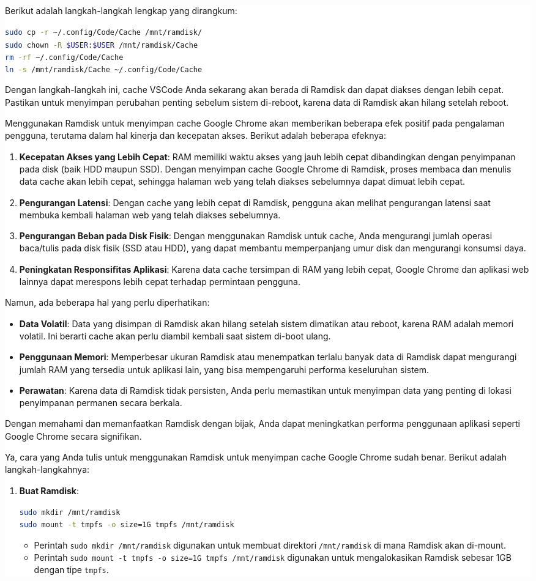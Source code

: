 Berikut adalah langkah-langkah lengkap yang dirangkum:

```bash
sudo cp -r ~/.config/Code/Cache /mnt/ramdisk/
sudo chown -R $USER:$USER /mnt/ramdisk/Cache
rm -rf ~/.config/Code/Cache
ln -s /mnt/ramdisk/Cache ~/.config/Code/Cache
```

Dengan langkah-langkah ini, cache VSCode Anda sekarang akan berada di Ramdisk dan dapat diakses dengan lebih cepat. Pastikan untuk menyimpan perubahan penting sebelum sistem di-reboot, karena data di Ramdisk akan hilang setelah reboot.

Menggunakan Ramdisk untuk menyimpan cache Google Chrome akan memberikan beberapa efek positif pada pengalaman pengguna, terutama dalam hal kinerja dan kecepatan akses. Berikut adalah beberapa efeknya:

1. **Kecepatan Akses yang Lebih Cepat**: RAM memiliki waktu akses yang jauh lebih cepat dibandingkan dengan penyimpanan pada disk (baik HDD maupun SSD). Dengan menyimpan cache Google Chrome di Ramdisk, proses membaca dan menulis data cache akan lebih cepat, sehingga halaman web yang telah diakses sebelumnya dapat dimuat lebih cepat.

2. **Pengurangan Latensi**: Dengan cache yang lebih cepat di Ramdisk, pengguna akan melihat pengurangan latensi saat membuka kembali halaman web yang telah diakses sebelumnya.

3. **Pengurangan Beban pada Disk Fisik**: Dengan menggunakan Ramdisk untuk cache, Anda mengurangi jumlah operasi baca/tulis pada disk fisik (SSD atau HDD), yang dapat membantu memperpanjang umur disk dan mengurangi konsumsi daya.

4. **Peningkatan Responsifitas Aplikasi**: Karena data cache tersimpan di RAM yang lebih cepat, Google Chrome dan aplikasi web lainnya dapat merespons lebih cepat terhadap permintaan pengguna.

Namun, ada beberapa hal yang perlu diperhatikan:

- **Data Volatil**: Data yang disimpan di Ramdisk akan hilang setelah sistem dimatikan atau reboot, karena RAM adalah memori volatil. Ini berarti cache akan perlu diambil kembali saat sistem di-boot ulang.

- **Penggunaan Memori**: Memperbesar ukuran Ramdisk atau menempatkan terlalu banyak data di Ramdisk dapat mengurangi jumlah RAM yang tersedia untuk aplikasi lain, yang bisa mempengaruhi performa keseluruhan sistem.

- **Perawatan**: Karena data di Ramdisk tidak persisten, Anda perlu memastikan untuk menyimpan data yang penting di lokasi penyimpanan permanen secara berkala.

Dengan memahami dan memanfaatkan Ramdisk dengan bijak, Anda dapat meningkatkan performa penggunaan aplikasi seperti Google Chrome secara signifikan.

Ya, cara yang Anda tulis untuk menggunakan Ramdisk untuk menyimpan cache Google Chrome sudah benar. Berikut adalah langkah-langkahnya:

1. **Buat Ramdisk**:
   ```bash
   sudo mkdir /mnt/ramdisk
   sudo mount -t tmpfs -o size=1G tmpfs /mnt/ramdisk
   ```

   - Perintah `sudo mkdir /mnt/ramdisk` digunakan untuk membuat direktori `/mnt/ramdisk` di mana Ramdisk akan di-mount.
   - Perintah `sudo mount -t tmpfs -o size=1G tmpfs /mnt/ramdisk` digunakan untuk mengalokasikan Ramdisk sebesar 1GB dengan tipe `tmpfs`.
